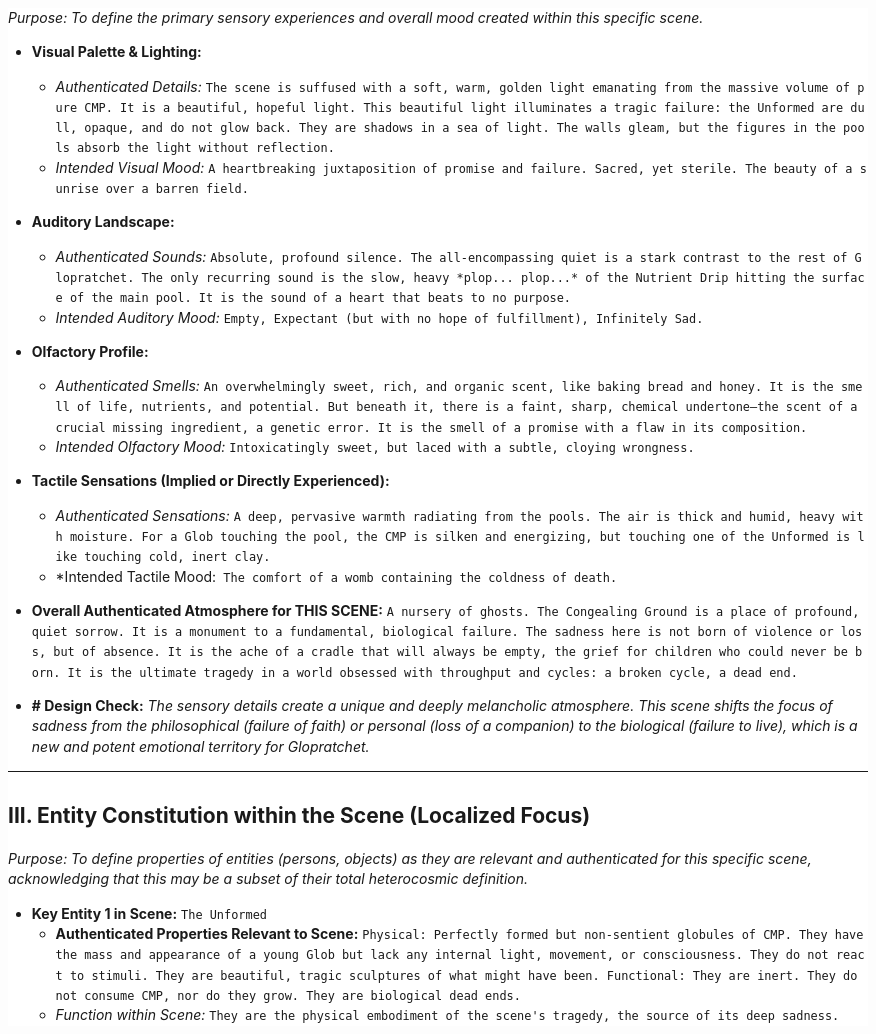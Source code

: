 *Purpose: To define the primary sensory experiences and overall mood created *within this specific scene*.*

*   **Visual Palette & Lighting:**
    *   *Authenticated Details:* `The scene is suffused with a soft, warm, golden light emanating from the massive volume of pure CMP. It is a beautiful, hopeful light. This beautiful light illuminates a tragic failure: the Unformed are dull, opaque, and do not glow back. They are shadows in a sea of light. The walls gleam, but the figures in the pools absorb the light without reflection.`
    *   *Intended Visual Mood:* `A heartbreaking juxtaposition of promise and failure. Sacred, yet sterile. The beauty of a sunrise over a barren field.`

*   **Auditory Landscape:**
    *   *Authenticated Sounds:* `Absolute, profound silence. The all-encompassing quiet is a stark contrast to the rest of Glopratchet. The only recurring sound is the slow, heavy *plop... plop...* of the Nutrient Drip hitting the surface of the main pool. It is the sound of a heart that beats to no purpose.`
    *   *Intended Auditory Mood:* `Empty, Expectant (but with no hope of fulfillment), Infinitely Sad.`

*   **Olfactory Profile:**
    *   *Authenticated Smells:* `An overwhelmingly sweet, rich, and organic scent, like baking bread and honey. It is the smell of life, nutrients, and potential. But beneath it, there is a faint, sharp, chemical undertone—the scent of a crucial missing ingredient, a genetic error. It is the smell of a promise with a flaw in its composition.`
    *   *Intended Olfactory Mood:* `Intoxicatingly sweet, but laced with a subtle, cloying wrongness.`

*   **Tactile Sensations (Implied or Directly Experienced):**
    *   *Authenticated Sensations:* `A deep, pervasive warmth radiating from the pools. The air is thick and humid, heavy with moisture. For a Glob touching the pool, the CMP is silken and energizing, but touching one of the Unformed is like touching cold, inert clay.`
    *   *Intended Tactile Mood:` The comfort of a womb containing the coldness of death.`

*   **Overall Authenticated Atmosphere for THIS SCENE:** `A nursery of ghosts. The Congealing Ground is a place of profound, quiet sorrow. It is a monument to a fundamental, biological failure. The sadness here is not born of violence or loss, but of absence. It is the ache of a cradle that will always be empty, the grief for children who could never be born. It is the ultimate tragedy in a world obsessed with throughput and cycles: a broken cycle, a dead end.`

*   **# Design Check:** *The sensory details create a unique and deeply melancholic atmosphere. This scene shifts the focus of sadness from the philosophical (failure of faith) or personal (loss of a companion) to the biological (failure to live), which is a new and potent emotional territory for Glopratchet.*

---

## III. Entity Constitution within the Scene (Localized Focus)

*Purpose: To define properties of entities (persons, objects) *as they are relevant and authenticated for this specific scene*, acknowledging that this may be a subset of their total heterocosmic definition.*

*   **Key Entity 1 in Scene:** `The Unformed`
    *   **Authenticated Properties Relevant to Scene:** `Physical: Perfectly formed but non-sentient globules of CMP. They have the mass and appearance of a young Glob but lack any internal light, movement, or consciousness. They do not react to stimuli. They are beautiful, tragic sculptures of what might have been. Functional: They are inert. They do not consume CMP, nor do they grow. They are biological dead ends.`
    *   *Function within Scene:* `They are the physical embodiment of the scene's tragedy, the source of its deep sadness.`
